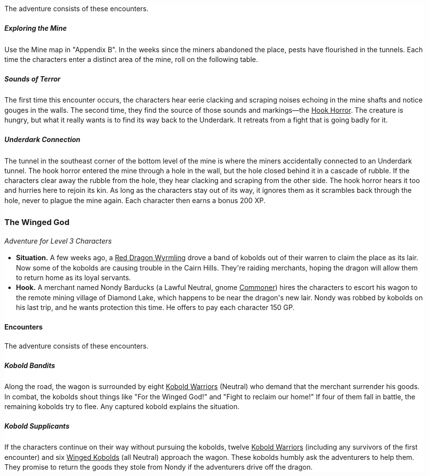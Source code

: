 The adventure consists of these encounters.

##### Exploring the Mine

Use the Mine map in "Appendix B". In the weeks since the miners abandoned the place, pests have flourished in the tunnels. Each time the characters enter a distinct area of the mine, roll on the following table.

![Exploring the Mine](Інструменти%20ДМ/CLI/tables/exploring-the-mine-xdmg.md)

##### Sounds of Terror

The first time this encounter occurs, the characters hear eerie clacking and scraping noises echoing in the mine shafts and notice gouges in the walls. The second time, they find the source of those sounds and markings—the [Hook Horror](Інструменти%20ДМ/CLI/bestiary/monstrosity/hook-horror-xmm.md). The creature is hungry, but what it really wants is to find its way back to the Underdark. It retreats from a fight that is going badly for it.

##### Underdark Connection

The tunnel in the southeast corner of the bottom level of the mine is where the miners accidentally connected to an Underdark tunnel. The hook horror entered the mine through a hole in the wall, but the hole closed behind it in a cascade of rubble. If the characters clear away the rubble from the hole, they hear clacking and scraping from the other side. The hook horror hears it too and hurries here to rejoin its kin. As long as the characters stay out of its way, it ignores them as it scrambles back through the hole, never to plague the mine again. Each character then earns a bonus 200 XP.

### The Winged God

*Adventure for Level 3 Characters*

- **Situation.** A few weeks ago, a [Red Dragon Wyrmling](Інструменти%20ДМ/CLI/bestiary/dragon/red-dragon-wyrmling-xmm.md) drove a band of kobolds out of their warren to claim the place as its lair. Now some of the kobolds are causing trouble in the Cairn Hills. They're raiding merchants, hoping the dragon will allow them to return home as its loyal servants.  
- **Hook.** A merchant named Nondy Barducks (a Lawful Neutral, gnome [Commoner](Інструменти%20ДМ/CLI/bestiary/humanoid/commoner-xmm.md)) hires the characters to escort his wagon to the remote mining village of Diamond Lake, which happens to be near the dragon's new lair. Nondy was robbed by kobolds on his last trip, and he wants protection this time. He offers to pay each character 150 GP.  

#### Encounters

The adventure consists of these encounters.

##### Kobold Bandits

Along the road, the wagon is surrounded by eight [Kobold Warriors](Інструменти%20ДМ/CLI/bestiary/dragon/kobold-warrior-xmm.md) (Neutral) who demand that the merchant surrender his goods. In combat, the kobolds shout things like "For the Winged God!" and "Fight to reclaim our home!" If four of them fall in battle, the remaining kobolds try to flee. Any captured kobold explains the situation.

##### Kobold Supplicants

If the characters continue on their way without pursuing the kobolds, twelve [Kobold Warriors](Інструменти%20ДМ/CLI/bestiary/dragon/kobold-warrior-xmm.md) (including any survivors of the first encounter) and six [Winged Kobolds](Інструменти%20ДМ/CLI/bestiary/dragon/winged-kobold-xmm.md) (all Neutral) approach the wagon. These kobolds humbly ask the adventurers to help them. They promise to return the goods they stole from Nondy if the adventurers drive off the dragon.
